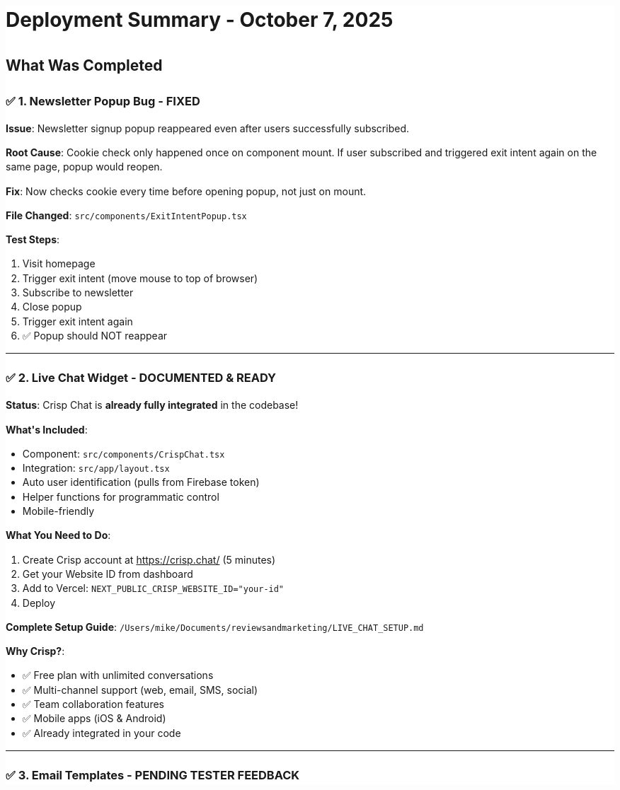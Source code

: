 # Deployment Summary - October 7, 2025

## What Was Completed

### ✅ 1. Newsletter Popup Bug - FIXED
**Issue**: Newsletter signup popup reappeared even after users successfully subscribed.

**Root Cause**: Cookie check only happened once on component mount. If user subscribed and triggered exit intent again on the same page, popup would reopen.

**Fix**: Now checks cookie every time before opening popup, not just on mount.

**File Changed**: `src/components/ExitIntentPopup.tsx`

**Test Steps**:
1. Visit homepage
2. Trigger exit intent (move mouse to top of browser)
3. Subscribe to newsletter
4. Close popup
5. Trigger exit intent again
6. ✅ Popup should NOT reappear

---

### ✅ 2. Live Chat Widget - DOCUMENTED & READY

**Status**: Crisp Chat is **already fully integrated** in the codebase!

**What's Included**:
- Component: `src/components/CrispChat.tsx`
- Integration: `src/app/layout.tsx`
- Auto user identification (pulls from Firebase token)
- Helper functions for programmatic control
- Mobile-friendly

**What You Need to Do**:
1. Create Crisp account at https://crisp.chat/ (5 minutes)
2. Get your Website ID from dashboard
3. Add to Vercel: `NEXT_PUBLIC_CRISP_WEBSITE_ID="your-id"`
4. Deploy

**Complete Setup Guide**: `/Users/mike/Documents/reviewsandmarketing/LIVE_CHAT_SETUP.md`

**Why Crisp?**:
- ✅ Free plan with unlimited conversations
- ✅ Multi-channel support (web, email, SMS, social)
- ✅ Team collaboration features
- ✅ Mobile apps (iOS & Android)
- ✅ Already integrated in your code

---

### ✅ 3. Email Templates - PENDING TESTER FEEDBACK
